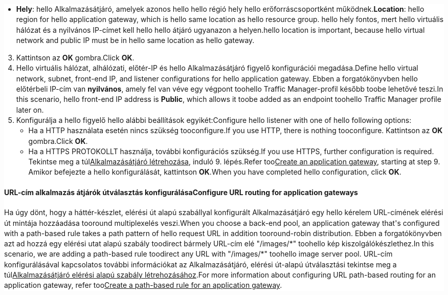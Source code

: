   * <span data-ttu-id="eb3e3-170">**Hely**: hello Alkalmazásátjáró, amelyek azonos hello hello régió hely hello erőforráscsoportként működnek.</span><span class="sxs-lookup"><span data-stu-id="eb3e3-170">**Location**: hello region for hello application gateway, which is hello same location as hello resource group.</span></span> <span data-ttu-id="eb3e3-171">hello hely fontos, mert hello virtuális hálózat és a nyilvános IP-címet kell hello hello átjáró ugyanazon a helyen.</span><span class="sxs-lookup"><span data-stu-id="eb3e3-171">hello location is important, because hello virtual network and public IP must be in hello same location as hello gateway.</span></span>
3. <span data-ttu-id="eb3e3-172">Kattintson az **OK** gombra.</span><span class="sxs-lookup"><span data-stu-id="eb3e3-172">Click **OK**.</span></span>
4. <span data-ttu-id="eb3e3-173">Hello virtuális hálózat, alhálózati, előtér-IP és hello Alkalmazásátjáró figyelő konfigurációi megadása.</span><span class="sxs-lookup"><span data-stu-id="eb3e3-173">Define hello virtual network, subnet, front-end IP, and listener configurations for hello application gateway.</span></span> <span data-ttu-id="eb3e3-174">Ebben a forgatókönyvben hello előtérbeli IP-cím van **nyilvános**, amely fel van véve egy végpont toohello Traffic Manager-profil később toobe lehetővé teszi.</span><span class="sxs-lookup"><span data-stu-id="eb3e3-174">In this scenario, hello front-end IP address is **Public**, which allows it toobe added as an endpoint toohello Traffic Manager profile later on.</span></span>
5. <span data-ttu-id="eb3e3-175">Konfigurálja a hello figyelő hello alábbi beállítások egyikét:</span><span class="sxs-lookup"><span data-stu-id="eb3e3-175">Configure hello listener with one of hello following options:</span></span>
    * <span data-ttu-id="eb3e3-176">Ha a HTTP használata esetén nincs szükség tooconfigure.</span><span class="sxs-lookup"><span data-stu-id="eb3e3-176">If you use HTTP, there is nothing tooconfigure.</span></span> <span data-ttu-id="eb3e3-177">Kattintson az **OK** gombra.</span><span class="sxs-lookup"><span data-stu-id="eb3e3-177">Click **OK**.</span></span>
    * <span data-ttu-id="eb3e3-178">Ha a HTTPS PROTOKOLLT használja, további konfigurációs szükség.</span><span class="sxs-lookup"><span data-stu-id="eb3e3-178">If you use HTTPS, further configuration is required.</span></span> <span data-ttu-id="eb3e3-179">Tekintse meg a túl[Alkalmazásátjáró létrehozása](../application-gateway/application-gateway-create-gateway-portal.md), induló 9. lépés.</span><span class="sxs-lookup"><span data-stu-id="eb3e3-179">Refer too[Create an application gateway](../application-gateway/application-gateway-create-gateway-portal.md), starting at step 9.</span></span> <span data-ttu-id="eb3e3-180">Amikor befejezte a hello konfigurálását, kattintson **OK**.</span><span class="sxs-lookup"><span data-stu-id="eb3e3-180">When you have completed hello configuration, click **OK**.</span></span>

#### <a name="configure-url-routing-for-application-gateways"></a><span data-ttu-id="eb3e3-181">URL-cím alkalmazás átjárók útválasztás konfigurálása</span><span class="sxs-lookup"><span data-stu-id="eb3e3-181">Configure URL routing for application gateways</span></span>

<span data-ttu-id="eb3e3-182">Ha úgy dönt, hogy a háttér-készlet, elérési út alapú szabállyal konfigurált Alkalmazásátjáró egy hello kérelem URL-címének elérési út mintája hozzáadása tooround multiplexelés veszi.</span><span class="sxs-lookup"><span data-stu-id="eb3e3-182">When you choose a back-end pool, an application gateway that's configured with a path-based rule takes a path pattern of hello request URL in addition tooround-robin distribution.</span></span> <span data-ttu-id="eb3e3-183">Ebben a forgatókönyvben azt ad hozzá egy elérési utat alapú szabály toodirect bármely URL-cím elé "/images/\*" toohello kép kiszolgálókészlethez.</span><span class="sxs-lookup"><span data-stu-id="eb3e3-183">In this scenario, we are adding a path-based rule toodirect any URL with "/images/\*" toohello image server pool.</span></span> <span data-ttu-id="eb3e3-184">URL-cím konfigurálásával kapcsolatos további információkat az Alkalmazásátjáró, elérési út-alapú útválasztási tekintse meg a túl[Alkalmazásátjáró elérési alapú szabály létrehozásához](../application-gateway/application-gateway-create-url-route-portal.md).</span><span class="sxs-lookup"><span data-stu-id="eb3e3-184">For more information about configuring URL path-based routing for an application gateway, refer too[Create a path-based rule for an application gateway](../application-gateway/application-gateway-create-url-route-portal.md).</span></span>
